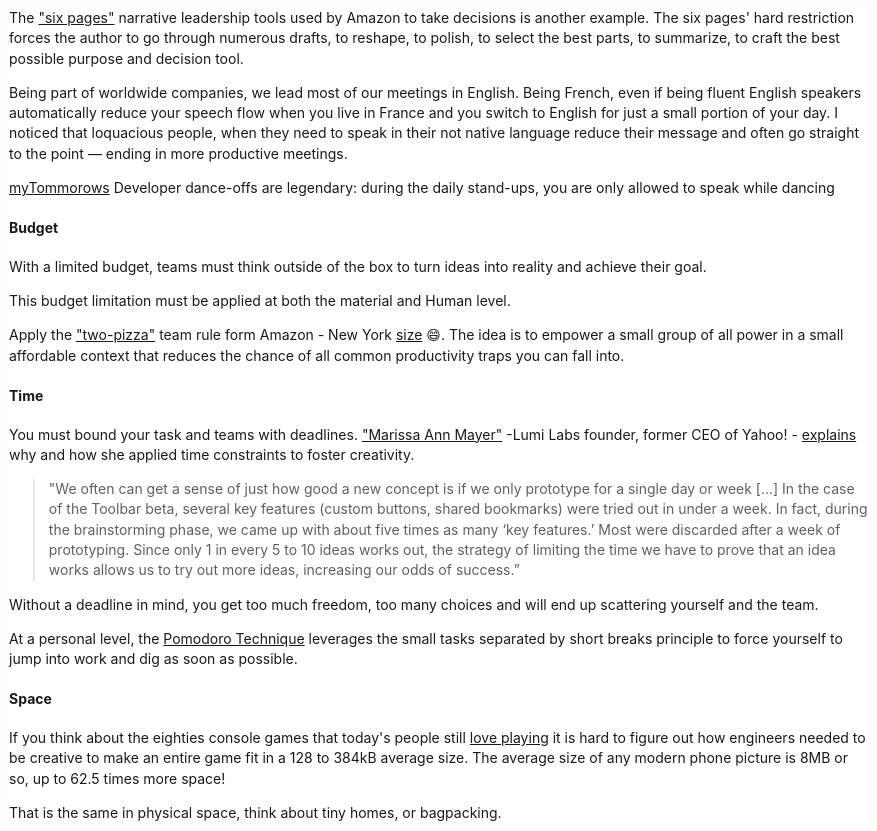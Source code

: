 The ["six pages"](https://use-cases.org/2018/01/03/the-evil-genius-of-the-amazon-six-page-narrative/) narrative leadership tools used by Amazon to take decisions is another example. The six pages' hard restriction forces the author to go through numerous drafts, to reshape, to polish, to select the best parts, to summarize, to craft the best possible purpose and decision tool.

Being part of worldwide companies, we lead most of our meetings in English. Being French, even if being fluent English speakers automatically reduce your speech flow when you live in France and you switch to English for just a small portion of your day. I noticed that loquacious people, when they need to speak in their not native language reduce their message and often go straight to the point — ending in more productive meetings.

[myTommorows](https://mytomorrows.com/) Developer dance-offs are legendary: during the daily stand-ups, you are only allowed to speak while dancing

#### Budget

With a limited budget, teams must think outside of the box to turn ideas into reality and achieve their goal.

This budget limitation must be applied at both the material and Human level.

Apply the ["two-pizza"](http://blog.idonethis.com/two-pizza-team/) team rule form Amazon - New York [size](https://en.wikipedia.org/wiki/New_York-style_pizza) 😄. The idea is to empower a small group of all power in a small affordable context that reduces the chance of all common productivity traps you can fall into.

#### Time

You must bound your task and teams with deadlines. ["Marissa Ann Mayer"](https://en.wikipedia.org/wiki/Marissa_Mayer) -Lumi Labs founder, former CEO of Yahoo! -  [explains](http://www.businessweek.com/stories/2006-02-12/creativity-loves-constraints) why and how she applied time constraints to foster creativity.

> "We often can get a sense of just how good a new concept is if we only prototype for a single day or week [...] In the case of the Toolbar beta, several key features (custom buttons, shared bookmarks) were tried out in under a week. In fact, during the brainstorming phase, we came up with about five times as many ‘key features.’ Most were discarded after a week of prototyping. Since only 1 in every 5 to 10 ideas works out, the strategy of limiting the time we have to prove that an idea works allows us to try out more ideas, increasing our odds of success.”

Without a deadline in mind, you get too much freedom, too many choices and will end up scattering yourself and the team.

At a personal level, the [Pomodoro Technique](http://en.wikipedia.org/wiki/Pomodoro_Technique) leverages the small tasks separated by short breaks principle to force yourself to jump into work and dig as soon as possible.

#### Space

If you think about the eighties console games that today's people still [love playing](https://www.gamepur.com/news/35291-snes-mini-sales.html) it is hard to figure out how engineers needed to be creative to make an entire game fit in a 128 to 384kB average size. The average size of any modern phone picture is 8MB or so, up to 62.5 times more space!

That is the same in physical space, think about tiny homes, or bagpacking.
